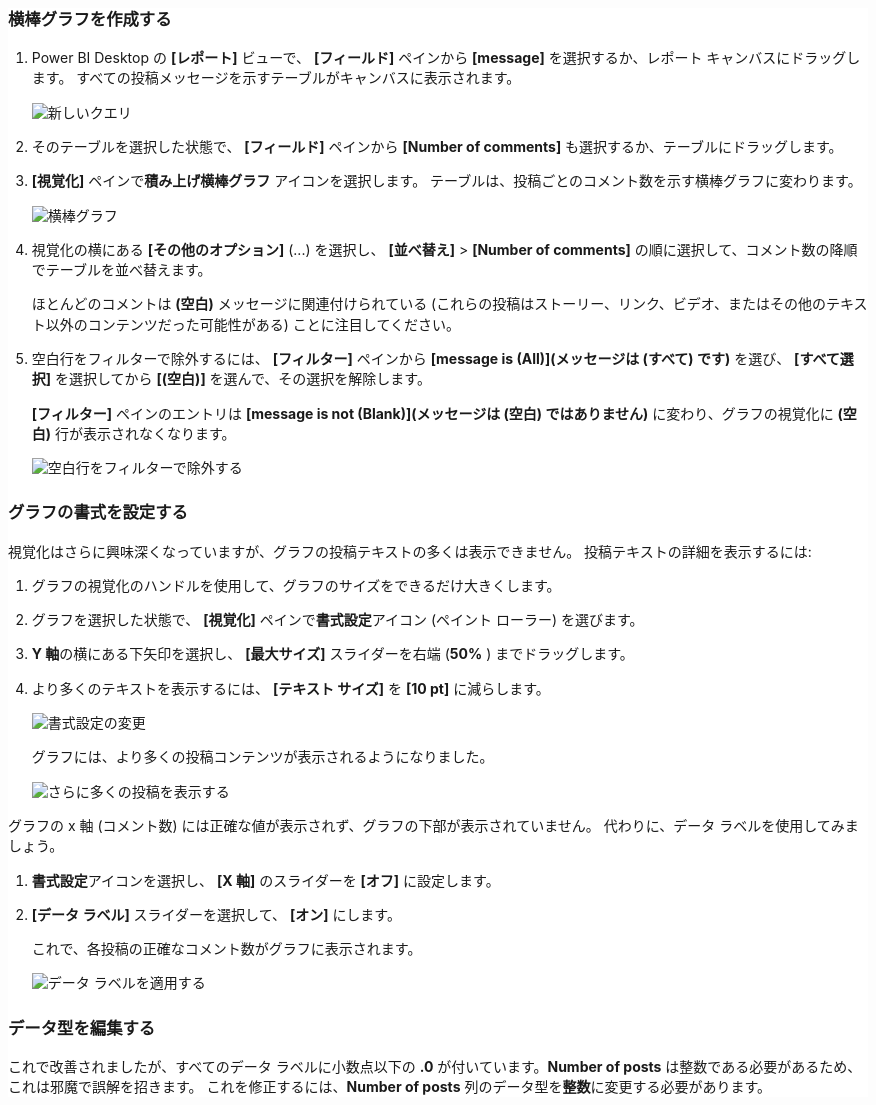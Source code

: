 ### <a name="create-a-bar-chart"></a>横棒グラフを作成する

1. Power BI Desktop の **[レポート]** ビューで、 **[フィールド]** ペインから **[message]** を選択するか、レポート キャンバスにドラッグします。 すべての投稿メッセージを示すテーブルがキャンバスに表示されます。 
   
   ![新しいクエリ](media/desktop-tutorial-facebook-analytics/table-viz.png)
   
2. そのテーブルを選択した状態で、 **[フィールド]** ペインから **[Number of comments]** も選択するか、テーブルにドラッグします。 
   
3. **[視覚化]** ペインで**積み上げ横棒グラフ** アイコンを選択します。 テーブルは、投稿ごとのコメント数を示す横棒グラフに変わります。 
   
   ![横棒グラフ](media/desktop-tutorial-facebook-analytics/barchart1.png)
   
4. 視覚化の横にある **[その他のオプション]** (...) を選択し、 **[並べ替え]**  >  **[Number of comments]** の順に選択して、コメント数の降順でテーブルを並べ替えます。 

   ほとんどのコメントは **(空白)** メッセージに関連付けられている (これらの投稿はストーリー、リンク、ビデオ、またはその他のテキスト以外のコンテンツだった可能性がある) ことに注目してください。 
   
5. 空白行をフィルターで除外するには、 **[フィルター]** ペインから **[message is (All)]\(メッセージは (すべて) です\)** を選び、 **[すべて選択]** を選択してから **[(空白)]** を選んで、その選択を解除します。 

   **[フィルター]** ペインのエントリは **[message is not (Blank)]\(メッセージは (空白) ではありません\)** に変わり、グラフの視覚化に **(空白)** 行が表示されなくなります。
   
   ![空白行をフィルターで除外する](media/desktop-tutorial-facebook-analytics/barchart3.png)
   
### <a name="format-the-chart"></a>グラフの書式を設定する

視覚化はさらに興味深くなっていますが、グラフの投稿テキストの多くは表示できません。 投稿テキストの詳細を表示するには:

1. グラフの視覚化のハンドルを使用して、グラフのサイズをできるだけ大きくします。 
   
2. グラフを選択した状態で、 **[視覚化]** ペインで**書式設定**アイコン (ペイント ローラー) を選びます。
   
3. **Y 軸**の横にある下矢印を選択し、 **[最大サイズ]** スライダーを右端 (**50%** ) までドラッグします。 
4. より多くのテキストを表示するには、 **[テキスト サイズ]** を **[10 pt]** に減らします。
   
   ![書式設定の変更](media/desktop-tutorial-facebook-analytics/barchart4.png)
   
   グラフには、より多くの投稿コンテンツが表示されるようになりました。 
   
   ![さらに多くの投稿を表示する](media/desktop-tutorial-facebook-analytics/barchart5.png)
   
グラフの x 軸 (コメント数) には正確な値が表示されず、グラフの下部が表示されていません。 代わりに、データ ラベルを使用してみましょう。 

1. **書式設定**アイコンを選択し、 **[X 軸]** のスライダーを **[オフ]** に設定します。 
   
2. **[データ ラベル]** スライダーを選択して、 **[オン]** にします。 

   これで、各投稿の正確なコメント数がグラフに表示されます。
   
   ![データ ラベルを適用する](media/desktop-tutorial-facebook-analytics/barchart6.png)
   
### <a name="edit-the-data-type"></a>データ型を編集する

これで改善されましたが、すべてのデータ ラベルに小数点以下の **.0** が付いています。**Number of posts** は整数である必要があるため、これは邪魔で誤解を招きます。 これを修正するには、**Number of posts** 列のデータ型を**整数**に変更する必要があります。
